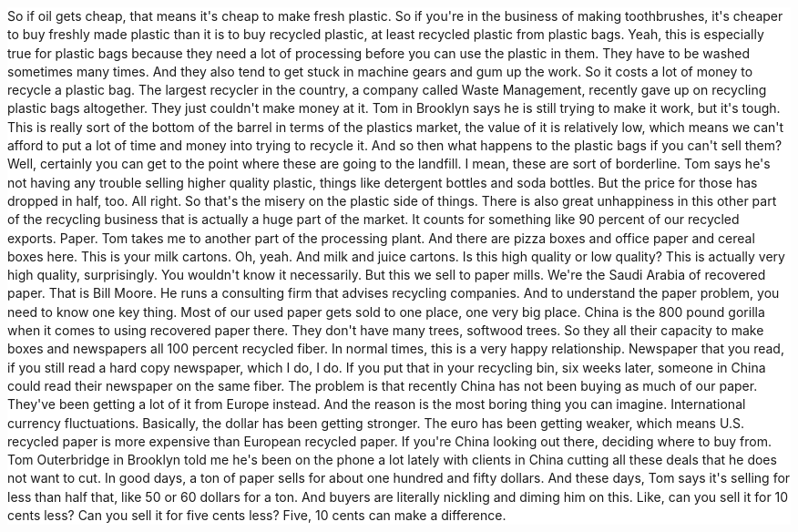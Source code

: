 So if oil gets cheap, that means it's cheap to make fresh plastic.
So if you're in the business of making toothbrushes, it's cheaper to buy
freshly made plastic than it is to buy recycled plastic, at least recycled
plastic from plastic bags.
Yeah, this is especially true for plastic bags because they need a lot of
processing before you can use the plastic in them.
They have to be washed sometimes many times.
And they also tend to get stuck in machine gears and gum up the work.
So it costs a lot of money to recycle a plastic bag.
The largest recycler in the country, a company called Waste Management,
recently gave up on recycling plastic bags altogether.
They just couldn't make money at it.
Tom in Brooklyn says he is still trying to make it work, but it's tough.
This is really sort of the bottom of the barrel in terms of the plastics
market, the value of it is relatively low, which means we can't afford to
put a lot of time and money into trying to recycle it.
And so then what happens to the plastic bags if you can't sell them?
Well, certainly you can get to the point where these are going to
the landfill. I mean, these are sort of borderline.
Tom says he's not having any trouble selling higher quality plastic,
things like detergent bottles and soda bottles.
But the price for those has dropped in half, too.
All right. So that's the misery on the plastic side of things.
There is also great unhappiness in this other part of the recycling business
that is actually a huge part of the market.
It counts for something like 90 percent of our recycled exports.
Paper. Tom takes me to another part of the processing plant.
And there are pizza boxes and office paper and cereal boxes here.
This is your milk cartons.
Oh, yeah. And milk and juice cartons.
Is this high quality or low quality?
This is actually very high quality, surprisingly.
You wouldn't know it necessarily. But this we sell to paper mills.
We're the Saudi Arabia of recovered paper.
That is Bill Moore.
He runs a consulting firm that advises recycling companies.
And to understand the paper problem, you need to know one key thing.
Most of our used paper gets sold to one place, one very big place.
China is the 800 pound gorilla when it comes to using recovered paper there.
They don't have many trees, softwood trees.
So they all their capacity to make boxes and newspapers all 100 percent
recycled fiber. In normal times, this is a very happy relationship.
Newspaper that you read, if you still read a hard copy newspaper,
which I do, I do.
If you put that in your recycling bin, six weeks later,
someone in China could read their newspaper on the same fiber.
The problem is that recently China has not been buying as much of our paper.
They've been getting a lot of it from Europe instead.
And the reason is the most boring thing you can imagine.
International currency fluctuations.
Basically, the dollar has been getting stronger.
The euro has been getting weaker, which means U.S.
recycled paper is more expensive than European recycled paper.
If you're China looking out there, deciding where to buy from.
Tom Outerbridge in Brooklyn told me he's been on the phone
a lot lately with clients in China
cutting all these deals that he does not want to cut.
In good days, a ton of paper sells for about one hundred and fifty dollars.
And these days, Tom says it's selling for less than half that,
like 50 or 60 dollars for a ton.
And buyers are literally nickling and diming him on this.
Like, can you sell it for 10 cents less?
Can you sell it for five cents less?
Five, 10 cents can make a difference.